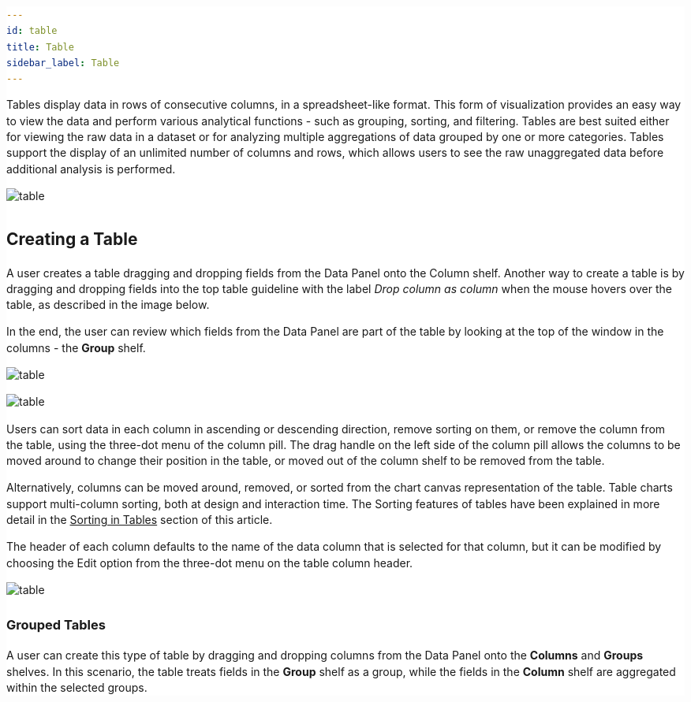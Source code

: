 ```yaml
---
id: table
title: Table
sidebar_label: Table
---
```

 
<div style={{textAlign: "justify"}}>
 
Tables display data in rows of consecutive columns, in a spreadsheet-like format. This form of visualization provides an easy way to view the data and perform various analytical functions - such as grouping, sorting, and filtering. Tables are best suited either for viewing the raw data in a dataset or for analyzing multiple aggregations of data grouped by one or more categories. Tables support the display of an unlimited number of columns and rows, which allows users to see the raw unaggregated data before additional analysis is performed.
 
![table](https://s3.amazonaws.com/cdn.qrvey.com/documentation_assets/ui-docs/dataviews/chart-types-all/Table/1create.gif#thumbnail)
 
 
## Creating a Table
A user creates a table dragging and dropping fields from the Data Panel onto the Column shelf. Another way to create a table is by dragging and dropping fields into the top table guideline with the label *Drop column as column* when the mouse hovers over the table, as described in the image below.
 
 
In the end, the user can review which fields from the Data Panel are part of the table by looking at the top of the window in the columns - the **Group** shelf.
 
 
![table](https://s3.amazonaws.com/cdn.qrvey.com/documentation_assets/ui-docs/dataviews/chart-types-all/Table/2data-panel.png#thumbnail-40)
 
![table](https://s3.amazonaws.com/cdn.qrvey.com/documentation_assets/ui-docs/dataviews/chart-types-all/Table/3datapanel.png#thumbnail-40)
 
Users can sort data in each column in ascending or descending direction, remove sorting on them, or remove the column from the table, using the three-dot menu of the column pill. The drag handle on the left side of the column pill allows the columns to be moved around to change their position in the table, or moved out of the column shelf to be removed from the table.
 
Alternatively, columns can be moved around, removed, or sorted from the chart canvas representation of the table.
Table charts support multi-column sorting, both at design and interaction time. The Sorting features of tables have been explained in more detail in the <a href="#sorting-in-tables">Sorting in Tables</a> section of this article.
 
The header of each column defaults to the name of the data column that is selected for that column, but it can be modified by choosing the Edit option from the three-dot menu on the table column header.
 
![table](https://s3.amazonaws.com/cdn.qrvey.com/documentation_assets/ui-docs/dataviews/chart-types-all/Table/4datapanel.png#thumbnail-40)
 
### Grouped Tables
A user can create this type of table by dragging and dropping columns from the Data Panel onto the **Columns** and **Groups** shelves. In this scenario, the table treats fields in the **Group** shelf as a group, while the fields in the **Column** shelf are aggregated within the selected groups.
 